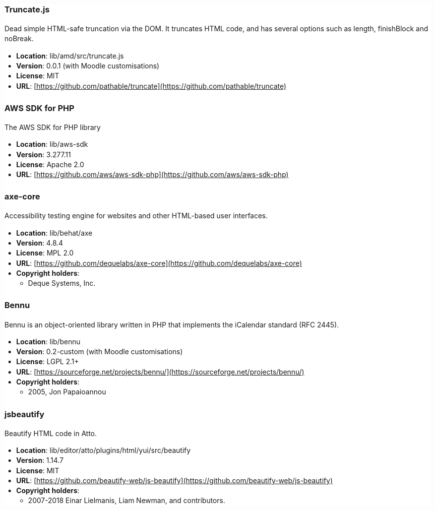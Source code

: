 ### Truncate.js

Dead simple HTML-safe truncation via the DOM. It truncates HTML code, and has several options such as length, finishBlock and noBreak.

- **Location**: lib/amd/src/truncate.js
- **Version**: 0.0.1 (with Moodle customisations)
- **License**:  MIT
- **URL**: [https://github.com/pathable/truncate](https://github.com/pathable/truncate)

### AWS SDK for PHP

The AWS SDK for PHP library

- **Location**: lib/aws-sdk
- **Version**: 3.277.11
- **License**:  Apache 2.0
- **URL**: [https://github.com/aws/aws-sdk-php](https://github.com/aws/aws-sdk-php)

### axe-core

Accessibility testing engine for websites and other HTML-based user interfaces.

- **Location**: lib/behat/axe
- **Version**: 4.8.4
- **License**:  MPL 2.0
- **URL**: [https://github.com/dequelabs/axe-core](https://github.com/dequelabs/axe-core)
- **Copyright holders**:
  - Deque Systems, Inc.

### Bennu

Bennu is an object-oriented library written in PHP that implements the iCalendar standard (RFC 2445).

- **Location**: lib/bennu
- **Version**: 0.2-custom (with Moodle customisations)
- **License**:  LGPL 2.1+
- **URL**: [https://sourceforge.net/projects/bennu/](https://sourceforge.net/projects/bennu/)
- **Copyright holders**:
  - 2005, Jon Papaioannou

### jsbeautify

Beautify HTML code in Atto.

- **Location**: lib/editor/atto/plugins/html/yui/src/beautify
- **Version**: 1.14.7
- **License**:  MIT
- **URL**: [https://github.com/beautify-web/js-beautify](https://github.com/beautify-web/js-beautify)
- **Copyright holders**:
  - 2007-2018 Einar Lielmanis, Liam Newman, and contributors.
